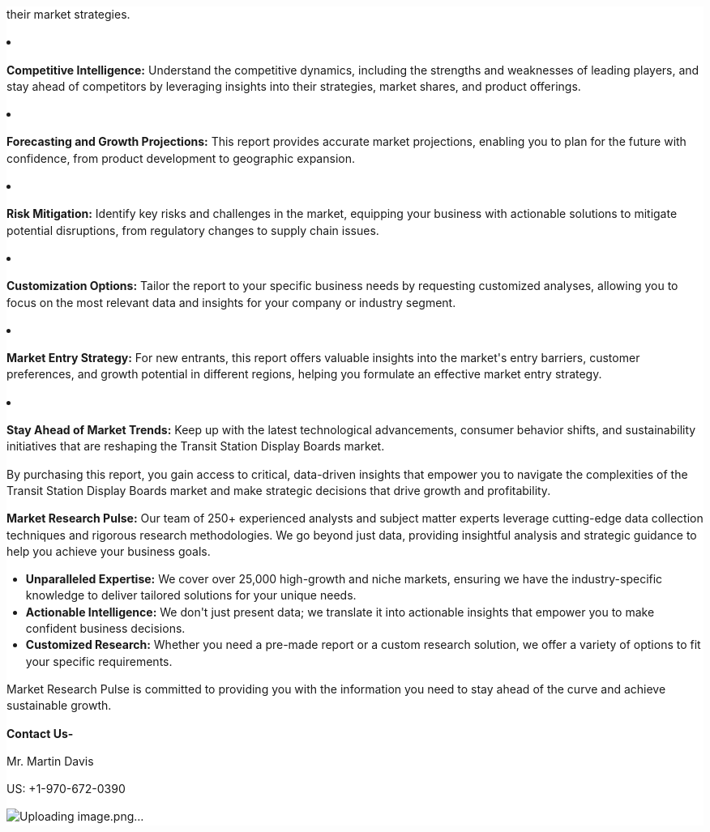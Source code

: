 their market strategies.</p></li><li><p><strong>Competitive Intelligence:</strong> Understand the competitive dynamics, including the strengths and weaknesses of leading players, and stay ahead of competitors by leveraging insights into their strategies, market shares, and product offerings.</p></li><li><p><strong>Forecasting and Growth Projections:</strong> This report provides accurate market projections, enabling you to plan for the future with confidence, from product development to geographic expansion.</p></li><li><p><strong>Risk Mitigation:</strong> Identify key risks and challenges in the market, equipping your business with actionable solutions to mitigate potential disruptions, from regulatory changes to supply chain issues.</p></li><li><p><strong>Customization Options:</strong> Tailor the report to your specific business needs by requesting customized analyses, allowing you to focus on the most relevant data and insights for your company or industry segment.</p></li><li><p><strong>Market Entry Strategy:</strong> For new entrants, this report offers valuable insights into the market's entry barriers, customer preferences, and growth potential in different regions, helping you formulate an effective market entry strategy.</p></li><li><p><strong>Stay Ahead of Market Trends:</strong> Keep up with the latest technological advancements, consumer behavior shifts, and sustainability initiatives that are reshaping the Transit Station Display Boards market.</p></li></ol><p>By purchasing this report, you gain access to critical, data-driven insights that empower you to navigate the complexities of the Transit Station Display Boards market and make strategic decisions that drive growth and profitability.</p><p><strong>Market Research Pulse:</strong>&nbsp;Our team of 250+ experienced analysts and subject matter experts leverage cutting-edge data collection techniques and rigorous research methodologies. We go beyond just data, providing insightful analysis and strategic guidance to help you achieve your business goals.</p><ul><li><strong>Unparalleled Expertise:</strong>&nbsp;We cover over 25,000 high-growth and niche markets, ensuring we have the industry-specific knowledge to deliver tailored solutions for your unique needs.</li><li><strong>Actionable Intelligence:</strong>&nbsp;We don't just present data; we translate it into actionable insights that empower you to make confident business decisions.</li><li><strong>Customized Research:</strong>&nbsp;Whether you need a pre-made report or a custom research solution, we offer a variety of options to fit your specific requirements.</li></ul><p>Market Research Pulse is committed to providing you with the information you need to stay ahead of the curve and achieve sustainable growth.</p><p><strong>Contact Us-</strong></p><p>Mr. Martin Davis</p><p>US: +1-970-672-0390</p>
![Uploading image.png…]()
